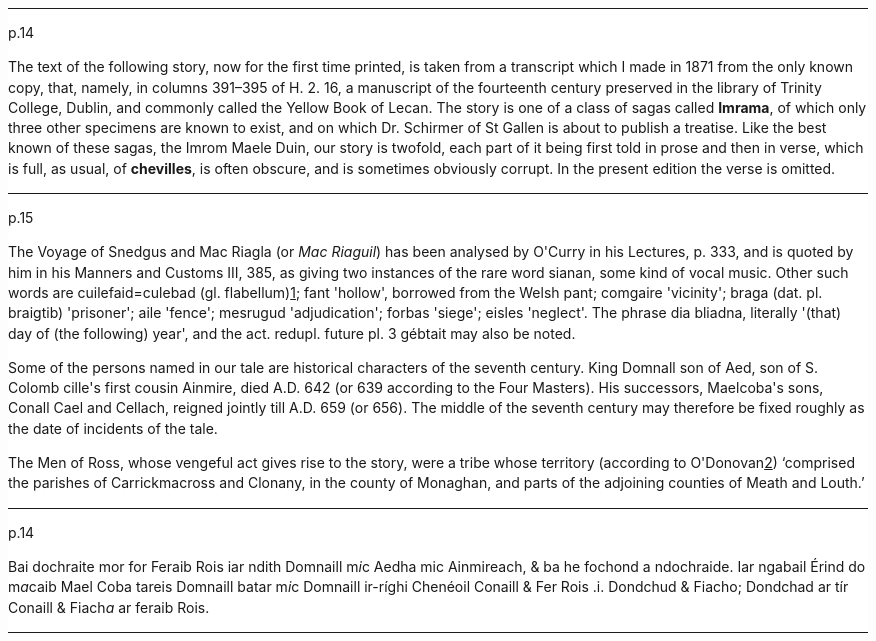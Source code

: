 


---

p.14


The text of the following story, now for the first time printed, is taken from a transcript which I made in 1871 from the only known copy, that, namely, in columns 391–395 of H. 2. 16, a manuscript of the fourteenth century preserved in the library of Trinity College, Dublin, and commonly called the Yellow Book of Lecan. The story is one of a class of sagas called **Imrama**, of which only three other specimens are known to exist, and on which Dr. Schirmer of St Gallen is about to publish a treatise. Like the best known of these sagas, the Imrom Maele Duin, our story is twofold, each part of it being first told in prose and then in verse, which is full, as usual, of **chevilles**, is often obscure, and is sometimes obviously corrupt. In the present edition the verse is omitted.




---

p.15


 The Voyage of Snedgus and Mac Riagla (or *Mac Riaguil*) has been analysed by O'Curry in his Lectures, p. 333, and is quoted by him in his Manners and Customs III, 385, as giving two instances of the rare word sianan, some kind of vocal music. Other such words are cuilefaid=culebad (gl. flabellum)[1](javascript:footNote('G303029/note001.html')); fant 'hollow', borrowed from the Welsh pant; comgaire 'vicinity'; braga (dat. pl. braigtib) 'prisoner'; aile 'fence'; mesrugud 'adjudication'; forbas 'siege'; eisles 'neglect'. The phrase dia bliadna, literally '(that) day of (the following) year', and the act. redupl. future pl. 3 gébtait may also be noted.


Some of the persons named in our tale are historical characters of the seventh century. King Domnall son of Aed, son of S. Colomb cille's first cousin Ainmire, died A.D. 642 (or 639 according to the Four Masters). His successors, Maelcoba's sons, Conall Cael and Cellach, reigned jointly till A.D. 659 (or 656). The middle of the seventh century may therefore be fixed roughly as the date of incidents of the tale.


The Men of Ross, whose vengeful act gives rise to the story, were a tribe whose territory (according to O'Donovan[2](javascript:footNote('G303029/note002.html'))) ‘comprised the parishes of Carrickmacross and Clonany, in the county of Monaghan, and parts of the adjoining counties of Meath and Louth.’




---

p.14


Bai dochraite mor for Feraib Rois iar ndith Domnaill m*i*c Aedha mic Ainmireach, & ba he fochond a ndochraide. Iar ngabail Érind do m*a*caib Mael Coba tareis Domnaill batar m*i*c Domnaill ir-ríghi Chenéoil Conaill & Fer Rois .i. Dondchud & Fiacho; Dondchad ar tír Conaill & Fiach*a* ar feraib Rois.




---
